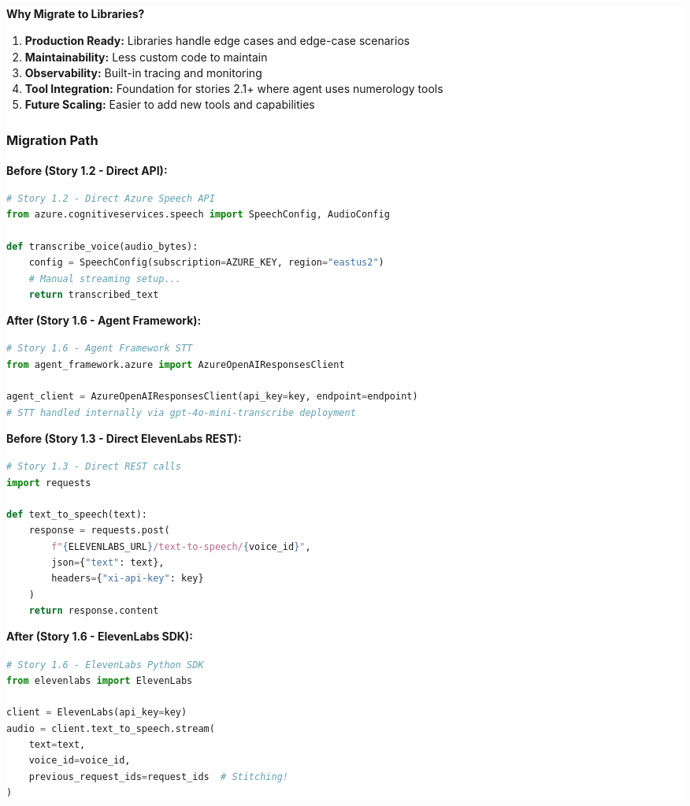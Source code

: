 **Why Migrate to Libraries?**
1. **Production Ready:** Libraries handle edge cases and edge-case scenarios
2. **Maintainability:** Less custom code to maintain
3. **Observability:** Built-in tracing and monitoring
4. **Tool Integration:** Foundation for stories 2.1+ where agent uses numerology tools
5. **Future Scaling:** Easier to add new tools and capabilities

### Migration Path

**Before (Story 1.2 - Direct API):**
```python
# Story 1.2 - Direct Azure Speech API
from azure.cognitiveservices.speech import SpeechConfig, AudioConfig

def transcribe_voice(audio_bytes):
    config = SpeechConfig(subscription=AZURE_KEY, region="eastus2")
    # Manual streaming setup...
    return transcribed_text
```

**After (Story 1.6 - Agent Framework):**
```python
# Story 1.6 - Agent Framework STT
from agent_framework.azure import AzureOpenAIResponsesClient

agent_client = AzureOpenAIResponsesClient(api_key=key, endpoint=endpoint)
# STT handled internally via gpt-4o-mini-transcribe deployment
```

**Before (Story 1.3 - Direct ElevenLabs REST):**
```python
# Story 1.3 - Direct REST calls
import requests

def text_to_speech(text):
    response = requests.post(
        f"{ELEVENLABS_URL}/text-to-speech/{voice_id}",
        json={"text": text},
        headers={"xi-api-key": key}
    )
    return response.content
```

**After (Story 1.6 - ElevenLabs SDK):**
```python
# Story 1.6 - ElevenLabs Python SDK
from elevenlabs import ElevenLabs

client = ElevenLabs(api_key=key)
audio = client.text_to_speech.stream(
    text=text,
    voice_id=voice_id,
    previous_request_ids=request_ids  # Stitching!
)
```

